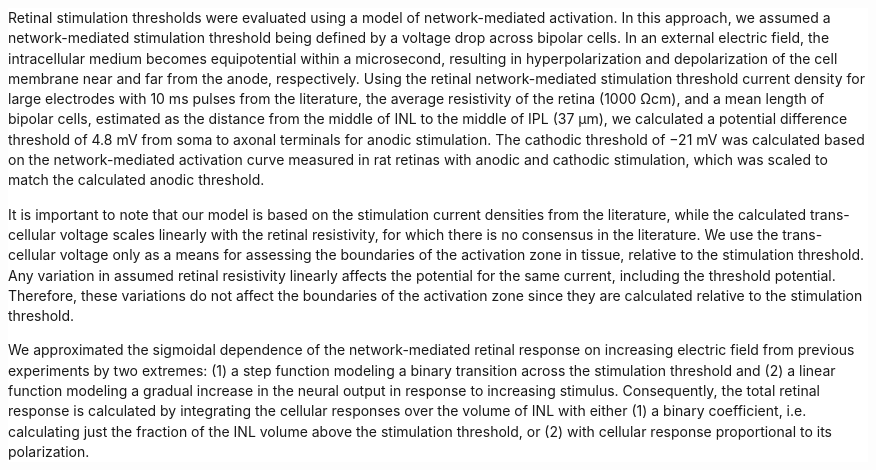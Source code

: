 Retinal stimulation thresholds were evaluated using a model of network-mediated activation. In this approach, we assumed a network-mediated stimulation threshold being defined by a voltage drop across bipolar cells. In an external electric field, the intracellular medium becomes equipotential within a microsecond, resulting in hyperpolarization and depolarization of the cell membrane near and far from the anode, respectively. Using the retinal network-mediated stimulation threshold current density for large electrodes with 10 ms pulses from the literature, the average resistivity of the retina (1000 Ωcm), and a mean length of bipolar cells, estimated as the distance from the middle of INL to the middle of IPL (37 μm), we calculated a potential difference threshold of 4.8 mV from soma to axonal terminals for anodic stimulation. The cathodic threshold of −21 mV was calculated based on the network-mediated activation curve measured in rat retinas with anodic and cathodic stimulation, which was scaled to match the calculated anodic threshold.

It is important to note that our model is based on the stimulation current densities from the literature, while the calculated trans-cellular voltage scales linearly with the retinal resistivity, for which there is no consensus in the literature. We use the trans-cellular voltage only as a means for assessing the boundaries of the activation zone in tissue, relative to the stimulation threshold. Any variation in assumed retinal resistivity linearly affects the potential for the same current, including the threshold potential. Therefore, these variations do not affect the boundaries of the activation zone since they are calculated relative to the stimulation threshold.

We approximated the sigmoidal dependence of the network-mediated retinal response on increasing electric field from previous experiments by two extremes: (1) a step function modeling a binary transition across the stimulation threshold and (2) a linear function modeling a gradual increase in the neural output in response to increasing stimulus. Consequently, the total retinal response is calculated by integrating the cellular responses over the volume of INL with either (1) a binary coefficient, i.e. calculating just the fraction of the INL volume above the stimulation threshold, or (2) with cellular response proportional to its polarization.

